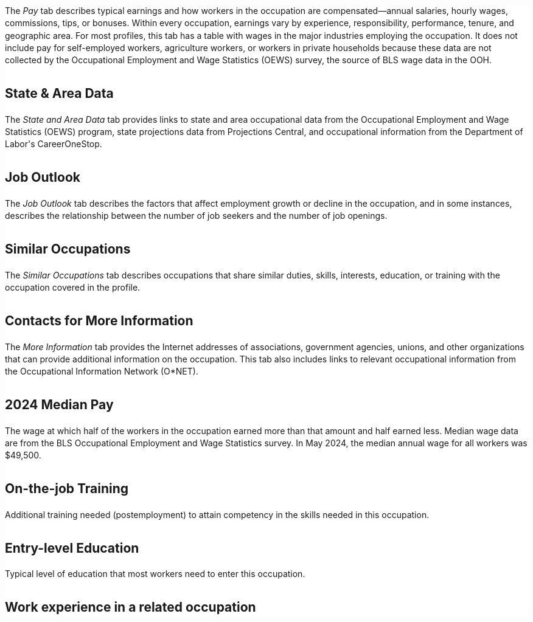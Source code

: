 The *Pay* tab describes typical earnings and how workers in the occupation are compensated—annual salaries, hourly wages, commissions, tips, or bonuses. Within every occupation, earnings vary by experience, responsibility, performance, tenure, and geographic area. For most profiles, this tab has a table with wages in the major industries employing the occupation. It does not include pay for self-employed workers, agriculture workers, or workers in private households because these data are not collected by the Occupational Employment and Wage Statistics (OEWS) survey, the source of BLS wage data in the OOH.

## State & Area Data

The *State and Area Data* tab provides links to state and area occupational data from the Occupational Employment and Wage Statistics (OEWS) program, state projections data from Projections Central, and occupational information from the Department of Labor's CareerOneStop.

## Job Outlook

The *Job Outlook* tab describes the factors that affect employment growth or decline in the occupation, and in some instances, describes the relationship between the number of job seekers and the number of job openings.

## Similar Occupations

The *Similar Occupations* tab describes occupations that share similar duties, skills, interests, education, or training with the occupation covered in the profile.

## Contacts for More Information

The *More Information* tab provides the Internet addresses of associations, government agencies, unions, and other organizations that can provide additional information on the occupation. This tab also includes links to relevant occupational information from the Occupational Information Network (O\*NET).

## 2024 Median Pay

The wage at which half of the workers in the occupation earned more than that amount and half earned less. Median wage data are from the BLS Occupational Employment and Wage Statistics survey. In May 2024, the median annual wage for all workers was $49,500.

## On-the-job Training

Additional training needed (postemployment) to attain competency in the skills needed in this occupation.

## Entry-level Education

Typical level of education that most workers need to enter this occupation.

## Work experience in a related occupation
